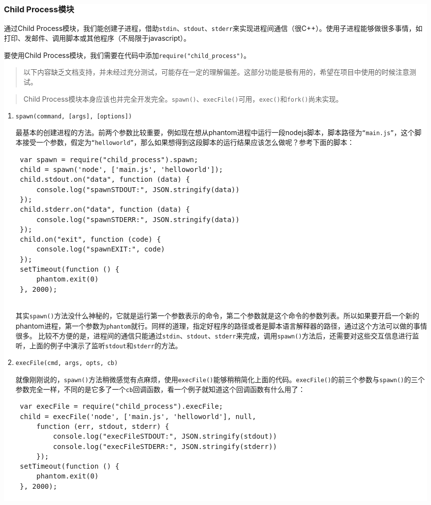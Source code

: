 
### Child Process模块

通过Child Process模块，我们能创建子进程，借助`stdin`、`stdout`、`stderr`来实现进程间通信（很C++）。使用子进程能够做很多事情，如打印、发邮件、调用脚本或其他程序（不局限于javascript）。

要使用Child Process模块，我们需要在代码中添加`require("child_process")`。

> 以下内容缺乏文档支持，并未经过充分测试，可能存在一定的理解偏差。这部分功能是极有用的，希望在项目中使用的时候注意测试。

> Child Process模块本身应该也并完全开发完全。`spawn()`、`execFile()`可用，`exec()`和`fork()`尚未实现。

1. `spawn(command, [args], [options])`
    
    最基本的创建进程的方法。前两个参数比较重要，例如现在想从phantom进程中运行一段nodejs脚本，脚本路径为`“main.js”`，这个脚本接受一个参数，假定为`“helloworld”`，那么如果想得到这段脚本的运行结果应该怎么做呢？参考下面的脚本：

    <pre class="brush: javascript">
    var spawn = require("child_process").spawn;
    child = spawn('node', ['main.js', 'helloworld']);
    child.stdout.on("data", function (data) {
        console.log("spawnSTDOUT:", JSON.stringify(data))
    });
    child.stderr.on("data", function (data) {
        console.log("spawnSTDERR:", JSON.stringify(data))
    });
    child.on("exit", function (code) {
        console.log("spawnEXIT:", code)
    });
    setTimeout(function () {
        phantom.exit(0)
    }, 2000);
    </pre>

    其实`spawn()`方法没什么神秘的，它就是运行第一个参数表示的命令，第二个参数就是这个命令的参数列表。所以如果要开启一个新的phantom进程，第一个参数为`phantom`就行。同样的道理，指定好程序的路径或者是脚本语言解释器的路径，通过这个方法可以做的事情很多。
    比较不方便的是，进程间的通信只能通过`stdin`、`stdout`、`stderr`来完成，调用`spawn()`方法后，还需要对这些交互信息进行监听，上面的例子中演示了监听`stdout`和`stderr`的方法。
    
2. `execFile(cmd, args, opts, cb)`

    就像刚刚说的，`spawn()`方法稍微感觉有点麻烦，使用`execFile()`能够稍稍简化上面的代码。`execFile()`的前三个参数与`spawn()`的三个参数完全一样，不同的是它多了一个`cb`回调函数，看一个例子就知道这个回调函数有什么用了：
    
    <pre class="brush: javascript">
    var execFile = require("child_process").execFile;
    child = execFile('node', ['main.js', 'helloworld'], null,
        function (err, stdout, stderr) {
            console.log("execFileSTDOUT:", JSON.stringify(stdout))
            console.log("execFileSTDERR:", JSON.stringify(stderr))
        });
    setTimeout(function () {
        phantom.exit(0)
    }, 2000);
    </pre>
    